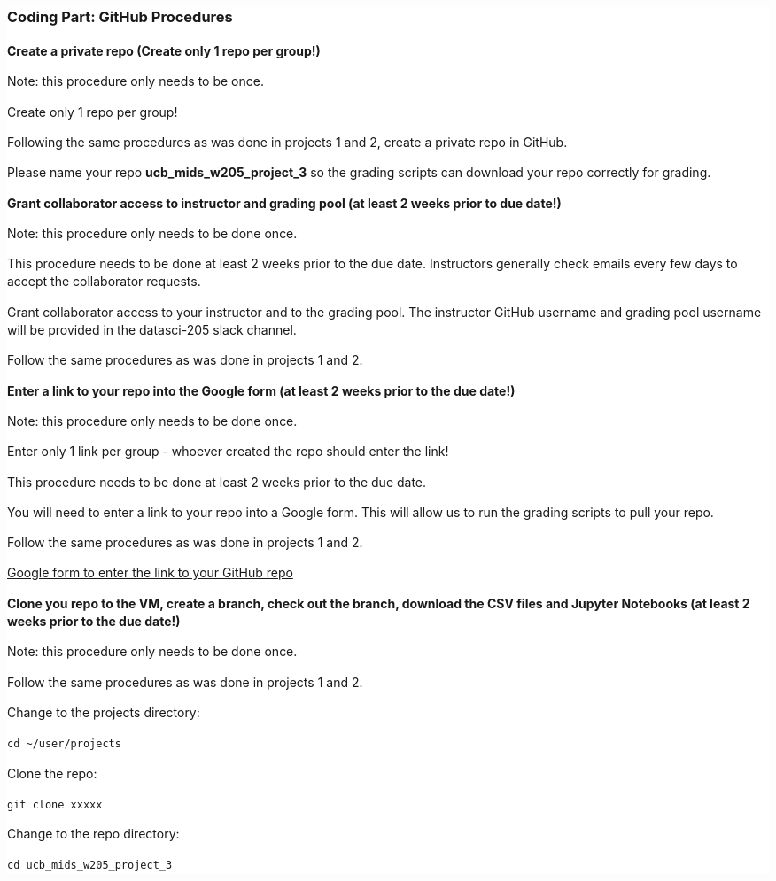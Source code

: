 ### Coding Part: GitHub Procedures

**Create a private repo (Create only 1 repo per group!)**

Note: this procedure only needs to be once.

Create only 1 repo per group!

Following the same procedures as was done in projects 1 and 2, create a private repo in GitHub.

Please name your repo **ucb_mids_w205_project_3** so the grading scripts can download your repo correctly for grading.

**Grant collaborator access to instructor and grading pool (at least 2 weeks prior to due date!)**

Note: this procedure only needs to be done once.

This procedure needs to be done at least 2 weeks prior to the due date.  Instructors generally check emails every few days to accept the collaborator requests.  

Grant collaborator access to your instructor and to the grading pool.  The instructor GitHub username and grading pool username will be provided in the datasci-205 slack channel. 

Follow the same procedures as was done in projects 1 and 2.

**Enter a link to your repo into the Google form (at least 2 weeks prior to the due date!)**

Note: this procedure only needs to be done once.

Enter only 1 link per group - whoever created the repo should enter the link!

This procedure needs to be done at least 2 weeks prior to the due date.

You will need to enter a link to your repo into a Google form.  This will allow us to run the grading scripts to pull your repo. 

Follow the same procedures as was done in projects 1 and 2.

[Google form to enter the link to your GitHub repo](https://forms.gle/Xy766NsF76MeY6K16)

**Clone you repo to the VM, create a branch, check out the branch, download the CSV files and Jupyter Notebooks (at least 2 weeks prior to the due date!)**

Note: this procedure only needs to be done once.

Follow the same procedures as was done in projects 1 and 2.

Change to the projects directory:
```
cd ~/user/projects

```

Clone the repo:
```
git clone xxxxx

```

Change to the repo directory:
```
cd ucb_mids_w205_project_3

```

